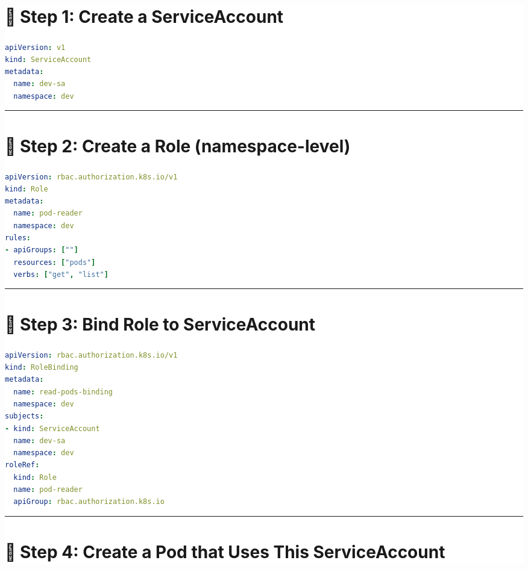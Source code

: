 # 🔹 Step 1: Create a ServiceAccount

```yaml
apiVersion: v1
kind: ServiceAccount
metadata:
  name: dev-sa
  namespace: dev
```

---

# 🔹 Step 2: Create a Role (namespace-level)

```yaml
apiVersion: rbac.authorization.k8s.io/v1
kind: Role
metadata:
  name: pod-reader
  namespace: dev
rules:
- apiGroups: [""]
  resources: ["pods"]
  verbs: ["get", "list"]
```

---

# 🔹 Step 3: Bind Role to ServiceAccount

```yaml
apiVersion: rbac.authorization.k8s.io/v1
kind: RoleBinding
metadata:
  name: read-pods-binding
  namespace: dev
subjects:
- kind: ServiceAccount
  name: dev-sa
  namespace: dev
roleRef:
  kind: Role
  name: pod-reader
  apiGroup: rbac.authorization.k8s.io
```

---

# 🔹 Step 4: Create a Pod that Uses This ServiceAccount


[1]: https://kubernetes.io/blog/2025/09/03/kubernetes-v1-34-sa-tokens-image-pulls-beta/?utm_source=chatgpt.com "Kubernetes v1.34: Service Account Token Integration for ..."
[2]: https://kubernetes.io/blog/2025/07/28/kubernetes-v1-34-sneak-peek/?utm_source=chatgpt.com "Kubernetes v1.34 Sneak Peek"